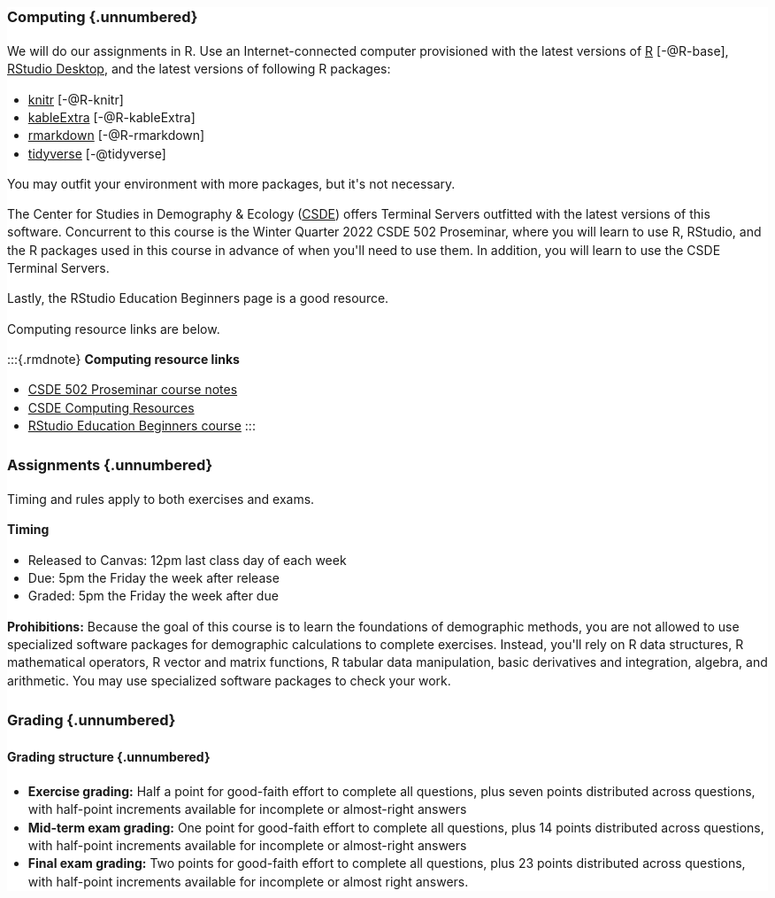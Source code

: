 ### Computing {.unnumbered}

We will do our assignments in R. Use an Internet-connected computer provisioned with the latest versions of [R](https://www.r-project.org/) [-@R-base], [RStudio Desktop](https://www.rstudio.com/products/rstudio/), and the latest versions of following R packages:

* [knitr](https://yihui.org/knitr/) [-@R-knitr]
* [kableExtra](https://cran.r-project.org/web/packages/kableExtra/vignettes/awesome_table_in_html.html) [-@R-kableExtra]
* [rmarkdown](https://rmarkdown.rstudio.com/lesson-1.html) [-@R-rmarkdown]
* [tidyverse](https://www.tidyverse.org/) [-@tidyverse]

You may outfit your environment with more packages, but it's not necessary.

The Center for Studies in Demography & Ecology ([CSDE](https://csde.washington.edu/)) offers Terminal Servers outfitted with the latest versions of this software. Concurrent to this course is the Winter Quarter 2022 CSDE 502 Proseminar, where you will learn to use R, RStudio, and the R packages used in this course in advance of when you'll need to use them. In addition, you will learn to use the CSDE Terminal Servers.

Lastly, the RStudio Education Beginners page is a good resource.

Computing resource links are below.

:::{.rmdnote}
**Computing resource links**

* [CSDE 502 Proseminar course notes](https://csde-uw.github.io/csde502-winter-2022/)
* [CSDE Computing Resources](https://csde.washington.edu/computing/resources/)
* [RStudio Education Beginners course](https://education.rstudio.com/learn/beginner/)
:::

### Assignments {.unnumbered}

Timing and rules apply to both exercises and exams.

**Timing**

  * Released to Canvas: 12pm last class day of each week
  * Due: 5pm the Friday the week after release
  * Graded: 5pm the Friday the week after due

**Prohibitions:** Because the goal of this course is to learn the foundations of demographic methods, you are not allowed to use specialized software packages for demographic calculations to complete exercises. Instead, you'll rely on R data structures, R mathematical operators, R vector and matrix functions, R tabular data manipulation, basic derivatives and integration, algebra, and arithmetic. You may use specialized software packages to check your work.

### Grading {.unnumbered}

#### Grading structure {.unnumbered}

* **Exercise grading:** Half a point for good-faith effort to complete all questions, plus seven points distributed across questions, with half-point increments available for incomplete or almost-right answers
* **Mid-term exam grading:** One point for good-faith effort to complete all questions, plus 14 points distributed across questions, with half-point increments available for incomplete or almost-right answers
* **Final exam grading:** Two points for good-faith effort to complete all questions, plus 23 points distributed across questions, with half-point increments available for incomplete or almost right answers.
